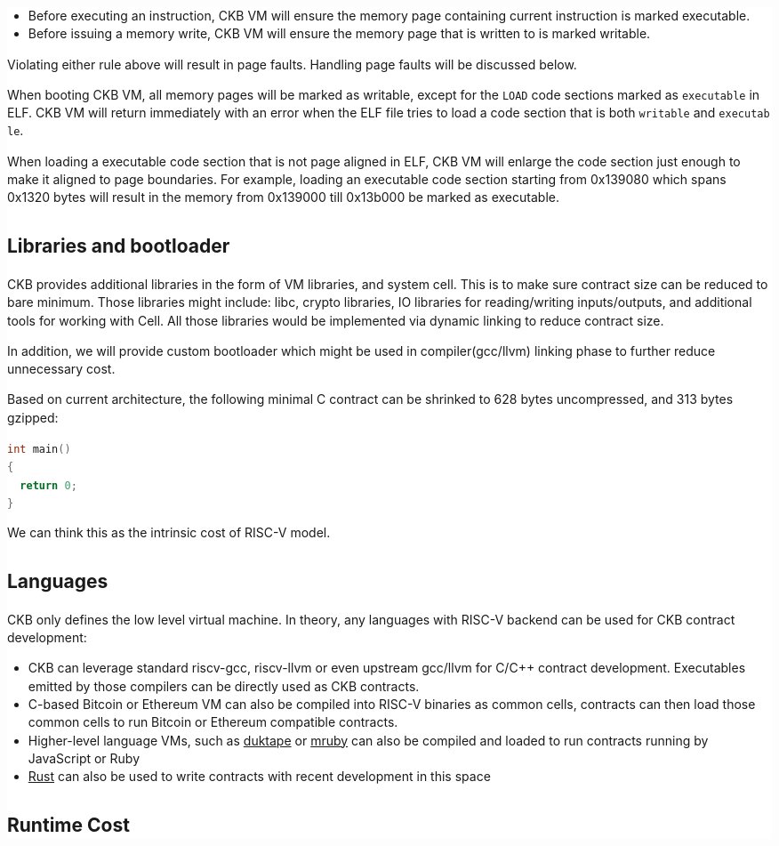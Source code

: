 * Before executing an instruction, CKB VM will ensure the memory page containing current instruction is marked executable.
* Before issuing a memory write, CKB VM will ensure the memory page that is written to is marked writable.

Violating either rule above will result in page faults. Handling page faults will be discussed below.

When booting CKB VM, all memory pages will be marked as writable, except for the `LOAD` code sections marked as `executable` in ELF. CKB VM will return immediately with an error when the ELF file tries to load a code section that is both `writable` and `executable`.

When loading a executable code section that is not page aligned in ELF, CKB VM will enlarge the code section just enough to make it aligned to page boundaries. For example, loading an executable code section starting from 0x139080 which spans 0x1320 bytes will result in the memory from 0x139000 till 0x13b000 be marked as executable.

## Libraries and bootloader

CKB provides additional libraries in the form of VM libraries, and system cell. This is to make sure contract size can be reduced to bare minimum. Those libraries might include: libc, crypto libraries, IO libraries for reading/writing inputs/outputs, and additional tools for working with Cell. All those libraries would be implemented via dynamic linking to reduce contract size.

In addition, we will provide custom bootloader which might be used in compiler(gcc/llvm) linking phase to further reduce unnecessary cost.

Based on current architecture, the following minimal C contract can be shrinked to 628 bytes uncompressed, and 313 bytes gzipped:

```c
int main()
{
  return 0;
}
```

We can think this as the intrinsic cost of RISC-V model.

## Languages

CKB only defines the low level virtual machine. In theory, any languages with RISC-V backend can be used for CKB contract development:

* CKB can leverage standard riscv-gcc, riscv-llvm or even upstream gcc/llvm for C/C++ contract development. Executables emitted by those compilers can be directly used as CKB contracts.
* C-based Bitcoin or Ethereum VM can also be compiled into RISC-V binaries as common cells, contracts can then load those common cells to run Bitcoin or Ethereum compatible contracts.
* Higher-level language VMs, such as [duktape](http://duktape.org/) or [mruby](https://github.com/mruby/mruby) can also be compiled and loaded to run contracts running by JavaScript or Ruby
* [Rust](https://github.com/riscv-rust/rust) can also be used to write contracts with recent development in this space

## Runtime Cost
